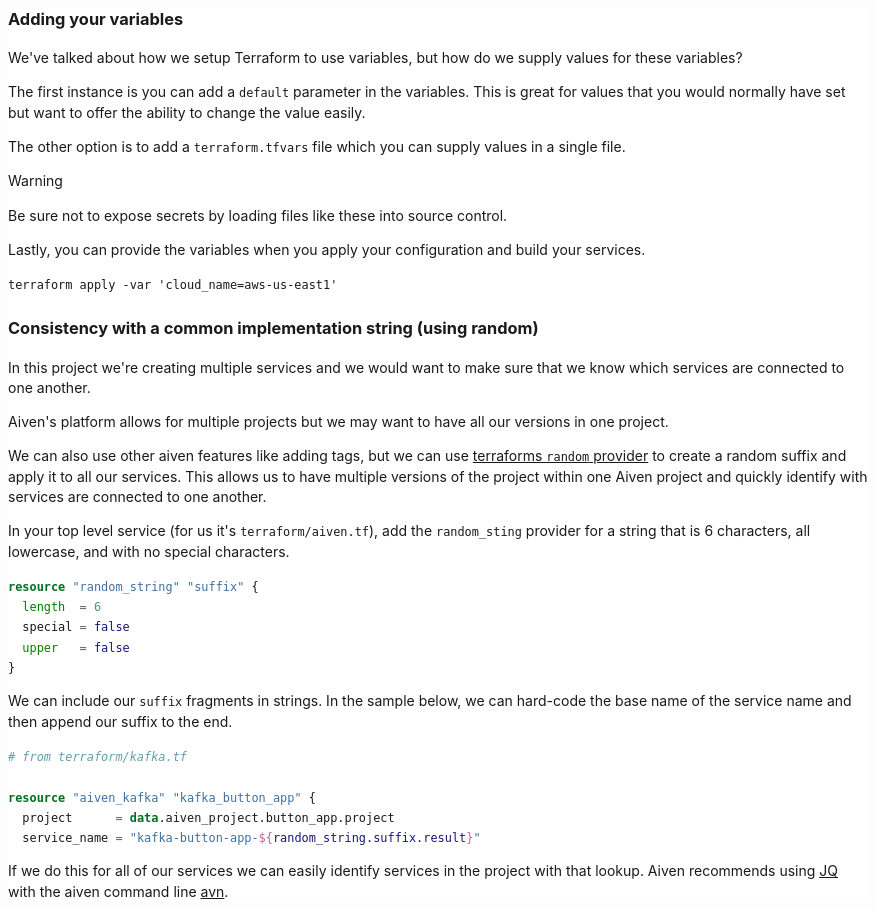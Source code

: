 ### Adding your variables

We've talked about how we setup Terraform to use variables, but how do we supply values for these variables?

The first instance is you can add a `default` parameter in the variables. This is great for values that you would normally have set but want to offer the ability to change the value easily.

The other option is to add a `terraform.tfvars` file which you can supply values in a single file.

> [!Warning]
> Be sure not to expose secrets by loading files like these into source control.

Lastly, you can provide the variables when you apply your configuration and build your services.

```shell
terraform apply -var 'cloud_name=aws-us-east1'
```

### Consistency with a common implementation string (using random)

In this project we're creating multiple services and we would want to make sure that we know which services are connected to one another.

Aiven's platform allows for multiple projects but we may want to have all our versions in one project.

We can also use other aiven features like adding tags, but we can use [terraforms `random` provider](https://registry.terraform.io/providers/hashicorp/random/latest/docs) to create a random suffix and apply it to all our services. This allows us to have multiple versions of the project within one Aiven project and quickly identify with services are connected to one another.

In your top level service (for us it's `terraform/aiven.tf`), add the `random_sting` provider for a string that is 6 characters, all lowercase, and with no special characters.

```terraform
resource "random_string" "suffix" {
  length  = 6
  special = false
  upper   = false
}
```

We can include our `suffix` fragments in strings. In the sample below, we can hard-code the base name of the service name and then append our suffix to the end.

```terraform
# from terraform/kafka.tf

resource "aiven_kafka" "kafka_button_app" {
  project      = data.aiven_project.button_app.project
  service_name = "kafka-button-app-${random_string.suffix.result}"
```

If we do this for all of our services we can easily identify services in the project with that lookup. Aiven recommends using [JQ](https://jqlang.org/) with the aiven command line [avn](https://github.com/aiven/aiven-client).
